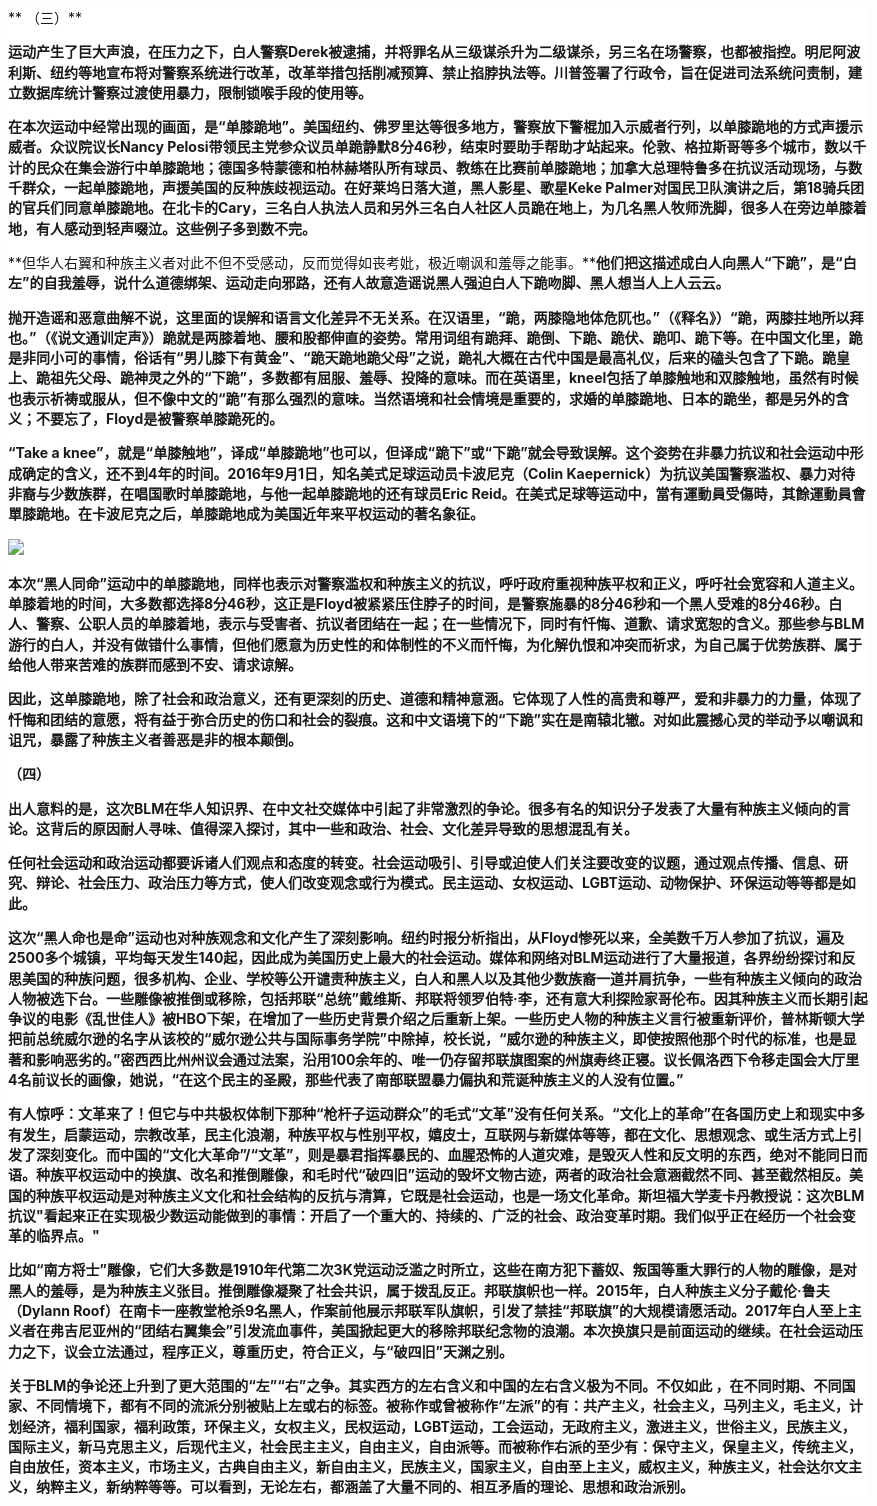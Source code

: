 ** （三）**

**运动产生了巨大声浪，在压力之下，白人警察Derek被逮捕，并将罪名从三级谋杀升为二级谋杀，另三名在场警察，也都被指控。明尼阿波利斯、纽约等地宣布将对警察系统进行改革，改革举措包括削减预算、禁止掐脖执法等。川普签署了行政令，旨在促进司法系统问责制，建立数据库统计警察过渡使用暴力，限制锁喉手段的使用等。**

**在本次运动中经常出现的画面，是“单膝跪地”。美国纽约、佛罗里达等很多地方，警察放下警棍加入示威者行列，以单膝跪地的方式声援示威者。众议院议长Nancy Pelosi带领民主党参众议员单跪静默8分46秒，结束时要助手帮助才站起来。伦敦、格拉斯哥等多个城市，数以千计的民众在集会游行中单膝跪地；德国多特蒙德和柏林赫塔队所有球员、教练在比赛前单膝跪地；加拿大总理特鲁多在抗议活动现场，与数千群众，一起单膝跪地，声援美国的反种族歧视运动。在好莱坞日落大道，黑人影星、歌星Keke Palmer对国民卫队演讲之后，第18骑兵团的官兵们同意单膝跪地。在北卡的Cary，三名白人执法人员和另外三名白人社区人员跪在地上，为几名黑人牧师洗脚，很多人在旁边单膝着地，有人感动到轻声啜泣。这些例子多到数不完。**

**但华人右翼和种族主义者对此不但不受感动，反而觉得如丧考妣，极近嘲讽和羞辱之能事。****他们把这描述成白人向黑人“下跪”，是“白左”的自我羞辱，说什么道德绑架、运动走向邪路，还有人故意造谣说黑人强迫白人下跪吻脚、黑人想当人上人云云。**

**抛开造谣和恶意曲解不说，这里面的误解和语言文化差异不无关系。在汉语里，“跪，两膝隐地体危阢也。”（《释名》）“跪，两膝拄地所以拜也。”（《说文通训定声》）跪就是两膝着地、腰和股都伸直的姿势。常用词组有跪拜、跪倒、下跪、跪伏、跪叩、跪下等。在中国文化里，跪是非同小可的事情，俗话有“男儿膝下有黄金”、“跪天跪地跪父母”之说，跪礼大概在古代中国是最高礼仪，后来的磕头包含了下跪。跪皇上、跪祖先父母、跪神灵之外的“下跪”，多数都有屈服、羞辱、投降的意味。而在英语里，kneel包括了单膝触地和双膝触地，虽然有时候也表示祈祷或服从，但不像中文的“跪”有那么强烈的意味。当然语境和社会情境是重要的，求婚的单膝跪地、日本的跪坐，都是另外的含义；不要忘了，Floyd是被警察单膝跪死的。**

**“Take a knee”，就是“单膝触地”，译成“单膝跪地”也可以，但译成“跪下”或“下跪”就会导致误解。这个姿势在非暴力抗议和社会运动中形成确定的含义，还不到4年的时间。2016年9月1日，知名美式足球运动员卡波尼克（Colin Kaepernick）为抗议美国警察滥权、暴力对待非裔与少数族群，在唱国歌时单膝跪地，与他一起单膝跪地的还有球员Eric Reid。在美式足球等运动中，當有運動員受傷時，其餘運動員會單膝跪地。在卡波尼克之后，单膝跪地成为美国近年来平权运动的著名象征。**

![](https://images.weserv.nl/?url=https%3A//assets.matters.news/embed/3e77ec50-c0c4-45ce-b393-2f620077db88.jpeg)

**本次“黑人同命”运动中的单膝跪地，同样也表示对警察滥权和种族主义的抗议，呼吁政府重视种族平权和正义，呼吁社会宽容和人道主义。单膝着地的时间，大多数都选择8分46秒，这正是Floyd被紧紧压住脖子的时间，是警察施暴的8分46秒和一个黑人受难的8分46秒。白人、警察、公职人员的单膝着地，表示与受害者、抗议者团结在一起；在一些情况下，同时有忏悔、道歉、请求宽恕的含义。那些参与BLM游行的白人，并没有做错什么事情，但他们愿意为历史性的和体制性的不义而忏悔，为化解仇恨和冲突而祈求，为自己属于优势族群、属于给他人带来苦难的族群而感到不安、请求谅解。**  

**因此，这单膝跪地，除了社会和政治意义，还有更深刻的历史、道德和精神意涵。它体现了人性的高贵和尊严，爱和非暴力的力量，体现了忏悔和团结的意愿，将有益于弥合历史的伤口和社会的裂痕。这和中文语境下的“下跪”实在是南辕北辙。对如此震撼心灵的举动予以嘲讽和诅咒，暴露了种族主义者善恶是非的根本颠倒。**

**（四）**

**出人意料的是，这次BLM在华人知识界、在中文社交媒体中引起了非常激烈的争论。很多有名的知识分子发表了大量有种族主义倾向的言论。这背后的原因耐人寻味、值得深入探讨，其中一些和政治、社会、文化差异导致的思想混乱有关。**

**任何社会运动和政治运动都要诉诸人们观点和态度的转变。社会运动吸引、引导或迫使人们关注要改变的议题，通过观点传播、信息、研究、辩论、社会压力、政治压力等方式，使人们改变观念或行为模式。民主运动、女权运动、LGBT运动、动物保护、环保运动等等都是如此。**

**这次“黑人命也是命”运动也对种族观念和文化产生了深刻影响。纽约时报分析指出，从Floyd惨死以来，全美数千万人参加了抗议，遍及2500多个城镇，平均每天发生140起，因此成为美国历史上最大的社会运动。媒体和网络对BLM运动进行了大量报道，各界纷纷探讨和反思美国的种族问题，很多机构、企业、学校等公开谴责种族主义，白人和黑人以及其他少数族裔一道并肩抗争，一些有种族主义倾向的政治人物被选下台。一些雕像被推倒或移除，包括邦联“总统”戴维斯、邦联将领罗伯特·李，还有意大利探险家哥伦布。因其种族主义而长期引起争议的电影《乱世佳人》被HBO下架，在增加了一些历史背景介绍之后重新上架。一些历史人物的种族主义言行被重新评价，普林斯顿大学把前总统威尔逊的名字从该校的“威尔逊公共与国际事务学院”中除掉，校长说，“威尔逊的种族主义，即使按照他那个时代的标准，也是显著和影响恶劣的。”密西西比州州议会通过法案，沿用100余年的、唯一仍存留邦联旗图案的州旗寿终正寝。议长佩洛西下令移走国会大厅里4名前议长的画像，她说，“在这个民主的圣殿，那些代表了南部联盟暴力偏执和荒诞种族主义的人没有位置。”**

**有人惊呼：文革来了！但它与中共极权体制下那种“枪杆子运动群众”的毛式“文革”没有任何关系。“文化上的革命”在各国历史上和现实中多有发生，启蒙运动，宗教改革，民主化浪潮，种族平权与性别平权，嬉皮士，互联网与新媒体等等，都在文化、思想观念、或生活方式上引发了深刻变化。而中国的“文化大革命”/“文革”，则是暴君指挥暴民的、血腥恐怖的人道灾难，是毁灭人性和反文明的东西，绝对不能同日而语。种族平权运动中的换旗、改名和推倒雕像，和毛时代“破四旧”运动的毁坏文物古迹，两者的政治社会意涵截然不同、甚至截然相反。美国的种族平权运动是对种族主义文化和社会结构的反抗与清算，它既是社会运动，也是一场文化革命。斯坦福大学麦卡丹教授说：这次BLM抗议"看起来正在实现极少数运动能做到的事情：开启了一个重大的、持续的、广泛的社会、政治变革时期。我们似乎正在经历一个社会变革的临界点。"**

**比如“南方将士”雕像，它们大多数是1910年代第二次3K党运动泛滥之时所立，这些在南方犯下蓄奴、叛国等重大罪行的人物的雕像，是对黑人的羞辱，是为种族主义张目。推倒雕像凝聚了社会共识，属于拨乱反正。邦联旗帜也一样。2015年，白人种族主义分子戴伦·鲁夫（Dylann Roof）在南卡一座教堂枪杀9名黑人，作案前他展示邦联军队旗帜，引发了禁挂“邦联旗”的大规模请愿活动。2017年白人至上主义者在弗吉尼亚州的“团结右翼集会”引发流血事件，美国掀起更大的移除邦联纪念物的浪潮。本次换旗只是前面运动的继续。在社会运动压力之下，议会立法通过，程序正义，尊重历史，符合正义，与“破四旧”天渊之别。**

**关于BLM的争论还上升到了更大范围的“左”“右”之争。其实西方的左右含义和中国的左右含义极为不同。不仅如此 ，在不同时期、不同国家、不同情境下，都有不同的流派分别被贴上左或右的标签。被称作或曾被称作“左派”的有：共产主义，社会主义，马列主义，毛主义，计划经济，福利国家，福利政策，环保主义，女权主义，民权运动，LGBT运动，工会运动，无政府主义，激进主义，世俗主义，民族主义，国际主义，新马克思主义，后现代主义，社会民主主义，自由主义，自由派等。而被称作右派的至少有：保守主义，保皇主义，传统主义，自由放任，资本主义，市场主义，古典自由主义，新自由主义，民族主义，国家主义，自由至上主义，威权主义，种族主义，社会达尔文主义，纳粹主义，新纳粹等等。可以看到，无论左右，都涵盖了大量不同的、相互矛盾的理论、思想和政治派别。**
